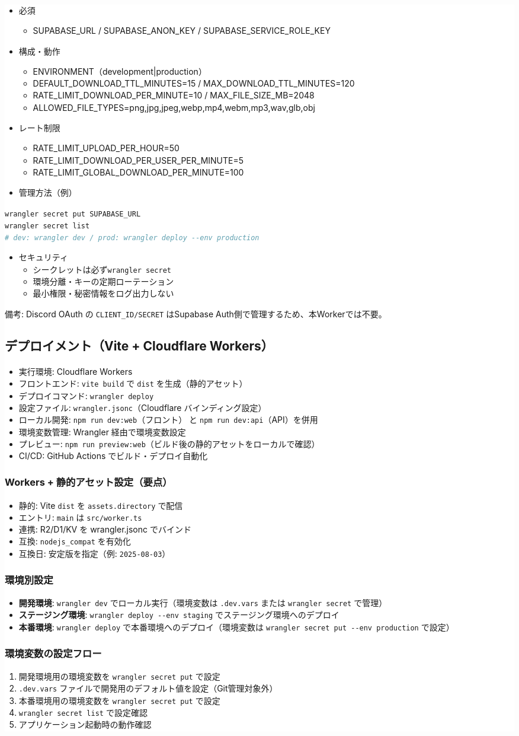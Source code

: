 - 必須
	- SUPABASE_URL / SUPABASE_ANON_KEY / SUPABASE_SERVICE_ROLE_KEY
- 構成・動作
	- ENVIRONMENT（development|production）
	- DEFAULT_DOWNLOAD_TTL_MINUTES=15 / MAX_DOWNLOAD_TTL_MINUTES=120
	- RATE_LIMIT_DOWNLOAD_PER_MINUTE=10 / MAX_FILE_SIZE_MB=2048
	- ALLOWED_FILE_TYPES=png,jpg,jpeg,webp,mp4,webm,mp3,wav,glb,obj
- レート制限
	- RATE_LIMIT_UPLOAD_PER_HOUR=50
	- RATE_LIMIT_DOWNLOAD_PER_USER_PER_MINUTE=5
	- RATE_LIMIT_GLOBAL_DOWNLOAD_PER_MINUTE=100

- 管理方法（例）
```bash
wrangler secret put SUPABASE_URL
wrangler secret list
# dev: wrangler dev / prod: wrangler deploy --env production
```

- セキュリティ
	- シークレットは必ず`wrangler secret`
	- 環境分離・キーの定期ローテーション
	- 最小権限・秘密情報をログ出力しない
 
備考: Discord OAuth の `CLIENT_ID/SECRET` はSupabase Auth側で管理するため、本Workerでは不要。

## デプロイメント（Vite + Cloudflare Workers）
- 実行環境: Cloudflare Workers
- フロントエンド: `vite build` で `dist` を生成（静的アセット）
- デプロイコマンド: `wrangler deploy`
- 設定ファイル: `wrangler.jsonc`（Cloudflare バインディング設定）
- ローカル開発: `npm run dev:web`（フロント） と `npm run dev:api`（API）を併用
- 環境変数管理: Wrangler 経由で環境変数設定
- プレビュー: `npm run preview:web`（ビルド後の静的アセットをローカルで確認）
- CI/CD: GitHub Actions でビルド・デプロイ自動化

### Workers + 静的アセット設定（要点）
- 静的: Vite `dist` を `assets.directory` で配信
- エントリ: `main` は `src/worker.ts`
- 連携: R2/D1/KV を wrangler.jsonc でバインド
- 互換: `nodejs_compat` を有効化
- 互換日: 安定版を指定（例: `2025-08-03`）

### 環境別設定
- **開発環境**: `wrangler dev` でローカル実行（環境変数は `.dev.vars` または `wrangler secret` で管理）
- **ステージング環境**: `wrangler deploy --env staging` でステージング環境へのデプロイ
- **本番環境**: `wrangler deploy` で本番環境へのデプロイ（環境変数は `wrangler secret put --env production` で設定）

### 環境変数の設定フロー
1. 開発環境用の環境変数を `wrangler secret put` で設定
2. `.dev.vars` ファイルで開発用のデフォルト値を設定（Git管理対象外）
3. 本番環境用の環境変数を `wrangler secret put` で設定
4. `wrangler secret list` で設定確認
5. アプリケーション起動時の動作確認
